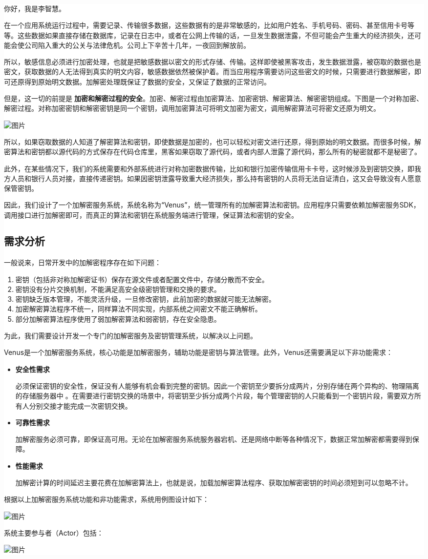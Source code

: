 你好，我是李智慧。

在一个应用系统运行过程中，需要记录、传输很多数据，这些数据有的是非常敏感的，比如用户姓名、手机号码、密码、甚至信用卡号等等。这些数据如果直接存储在数据库，记录在日志中，或者在公网上传输的话，一旦发生数据泄露，不但可能会产生重大的经济损失，还可能会使公司陷入重大的公关与法律危机。公司上下辛苦十几年，一夜回到解放前。

所以，敏感信息必须进行加密处理，也就是把敏感数据以密文的形式存储、传输。这样即使被黑客攻击，发生数据泄露，被窃取的数据也是密文，获取数据的人无法得到真实的明文内容，敏感数据依然被保护着。而当应用程序需要访问这些密文的时候，只需要进行数据解密，即可还原得到原始明文数据。加解密处理既保证了数据的安全，又保证了数据的正常访问。

但是，这一切的前提是 **加密和解密过程的安全**。加密、解密过程由加密算法、加密密钥、解密算法、解密密钥组成。下图是一个对称加密、解密过程。对称加密密钥和解密密钥是同一个密钥，调用加密算法可将明文加密为密文，调用解密算法可将密文还原为明文。

![图片](https://static001.geekbang.org/resource/image/77/68/77f666f32fb506a4a73cd41a0d51dc68.jpg?wh=1920x423)

所以，如果窃取数据的人知道了解密算法和密钥，即使数据是加密的，也可以轻松对密文进行还原，得到原始的明文数据。而很多时候，解密算法和密钥都以源代码的方式保存在代码仓库里，黑客如果窃取了源代码，或者内部人泄露了源代码，那么所有的秘密就都不是秘密了。

此外，在某些情况下，我们的系统需要和外部系统进行对称加密数据传输，比如和银行加密传输信用卡卡号，这时候涉及到密钥交换，即我方人员和银行人员对接，直接传递密钥。如果因密钥泄露导致重大经济损失，那么持有密钥的人员将无法自证清白，这又会导致没有人愿意保管密钥。

因此，我们设计了一个加解密服务系统，系统名称为“Venus”，统一管理所有的加解密算法和密钥。应用程序只需要依赖加解密服务SDK，调用接口进行加解密即可，而真正的算法和密钥在系统服务端进行管理，保证算法和密钥的安全。

## 需求分析

一般说来，日常开发中的加解密程序存在如下问题：

1. 密钥（包括非对称加解密证书）保存在源文件或者配置文件中，存储分散而不安全。
2. 密钥没有分片交换机制，不能满足高安全级密钥管理和交换的要求。
3. 密钥缺乏版本管理，不能灵活升级，一旦修改密钥，此前加密的数据就可能无法解密。
4. 加密解密算法程序不统一，同样算法不同实现，内部系统之间密文不能正确解析。
5. 部分加解密算法程序使用了弱加解密算法和弱密钥，存在安全隐患。

为此，我们需要设计开发一个专门的加解密服务及密钥管理系统，以解决以上问题。

Venus是一个加解密服务系统，核心功能是加解密服务，辅助功能是密钥与算法管理。此外，Venus还需要满足以下非功能需求：

- **安全性需求**


  必须保证密钥的安全性，保证没有人能够有机会看到完整的密钥。因此一个密钥至少要拆分成两片，分别存储在两个异构的、物理隔离的存储服务器中 。在需要进行密钥交换的场景中，将密钥至少拆分成两个片段，每个管理密钥的人只能看到一个密钥片段，需要双方所有人分别交接才能完成一次密钥交换。

- **可靠性需求**


  加解密服务必须可靠，即保证高可用。无论在加解密服务系统服务器宕机、还是网络中断等各种情况下，数据正常加解密都需要得到保障。

- **性能需求**


  加解密计算的时间延迟主要花费在加解密算法上，也就是说，加载加解密算法程序、获取加解密密钥的时间必须短到可以忽略不计。


根据以上加解密服务系统功能和非功能需求，系统用例图设计如下：

![图片](https://static001.geekbang.org/resource/image/1c/ba/1c0f89yy0163a142385f3a7b11b03fba.jpg?wh=1920x1215)

系统主要参与者（Actor）包括：

![图片](https://static001.geekbang.org/resource/image/6e/c4/6eba9d961b89797e68d158ed1d7698c4.jpg?wh=1920x766)
